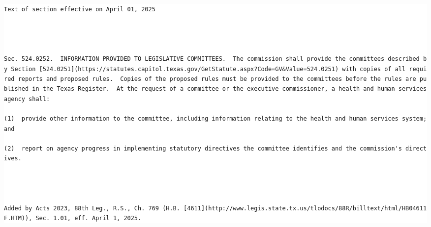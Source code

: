     
      
    
    
    Text of section effective on April 01, 2025
    
      
    
    
    Sec. 524.0252.  INFORMATION PROVIDED TO LEGISLATIVE COMMITTEES.  The commission shall provide the committees described by Section [524.0251](https://statutes.capitol.texas.gov/GetStatute.aspx?Code=GV&Value=524.0251) with copies of all required reports and proposed rules.  Copies of the proposed rules must be provided to the committees before the rules are published in the Texas Register.  At the request of a committee or the executive commissioner, a health and human services agency shall:
    
    (1)  provide other information to the committee, including information relating to the health and human services system; and
    
    (2)  report on agency progress in implementing statutory directives the committee identifies and the commission's directives.
    
    
    
    
    Added by Acts 2023, 88th Leg., R.S., Ch. 769 (H.B. [4611](http://www.legis.state.tx.us/tlodocs/88R/billtext/html/HB04611F.HTM)), Sec. 1.01, eff. April 1, 2025.
    
    
    
    
    				
